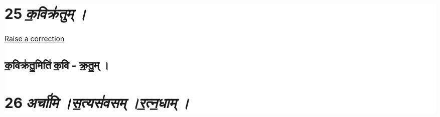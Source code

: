 
# 25  _क॒विक्र॑तुम् ।_ #  



 [Raise a correction](https://github.com/hvram1/baraha2unicode/issues/new?title=Panchasat+-+TS+1.2.6.1+Vakhyam+-25&body=%E0%A4%95%E0%A5%92%E0%A4%B5%E0%A4%BF%E0%A4%95%E0%A5%8D%E0%A4%B0%E0%A5%91%E0%A4%A4%E0%A5%81%E0%A4%AE%E0%A5%8D+%E0%A5%A4%0A%0A%0A%E0%A4%95%E0%A5%92%E0%A4%B5%E0%A4%BF%E0%A4%95%E0%A5%8D%E0%A4%B0%E0%A5%91%E0%A4%A4%E0%A5%81%E0%A5%92%E0%A4%AE%E0%A4%BF%E0%A4%A4%E0%A4%BF%E0%A5%91+%E0%A4%95%E0%A5%92%E0%A4%B5%E0%A4%BF+-+%E0%A4%95%E0%A5%8D%E0%A4%B0%E0%A5%92%E0%A4%A4%E0%A5%81%E0%A5%92%E0%A4%AE%E0%A5%8D+%E0%A5%A4&labels=%E0%A4%A4%E0%A5%88%E0%A4%A4%E0%A5%8D%E0%A4%B0%E0%A4%BF%E0%A4%AF+%E0%A4%B8%E0%A4%82%E0%A4%B8%E0%A4%BF%E0%A4%A4%E0%A4%BE+%E0%A4%98%E0%A4%A8+%E0%A4%AA%E0%A4%BE%E0%A4%A0)

## क॒विक्र॑तु॒मिति॑ क॒वि - क्र॒तु॒म् । ##


# 26  _अर्चा॑मि ।स॒त्यस॑वसम् ।र॒त्न॒धाम् ।_ #  



